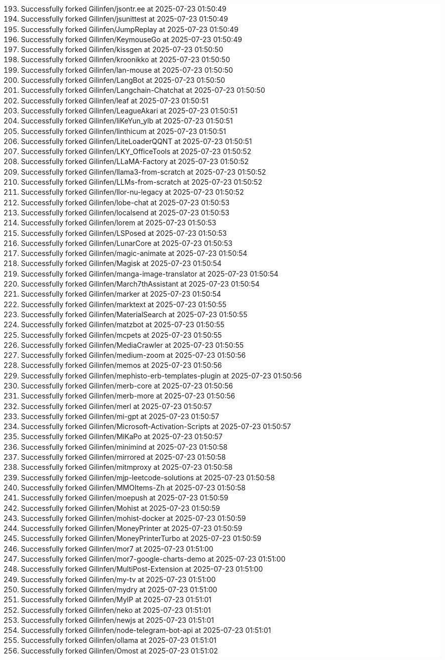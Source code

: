 193. Successfully forked Gilinfen/jsontr.ee at 2025-07-23 01:50:49
194. Successfully forked Gilinfen/jsunittest at 2025-07-23 01:50:49
195. Successfully forked Gilinfen/JumpReplay at 2025-07-23 01:50:49
196. Successfully forked Gilinfen/KeymouseGo at 2025-07-23 01:50:49
197. Successfully forked Gilinfen/kissgen at 2025-07-23 01:50:50
198. Successfully forked Gilinfen/kroonikko at 2025-07-23 01:50:50
199. Successfully forked Gilinfen/lan-mouse at 2025-07-23 01:50:50
200. Successfully forked Gilinfen/LangBot at 2025-07-23 01:50:50
201. Successfully forked Gilinfen/Langchain-Chatchat at 2025-07-23 01:50:50
202. Successfully forked Gilinfen/leaf at 2025-07-23 01:50:51
203. Successfully forked Gilinfen/LeagueAkari at 2025-07-23 01:50:51
204. Successfully forked Gilinfen/liKeYun_ylb at 2025-07-23 01:50:51
205. Successfully forked Gilinfen/linthicum at 2025-07-23 01:50:51
206. Successfully forked Gilinfen/LiteLoaderQQNT at 2025-07-23 01:50:51
207. Successfully forked Gilinfen/LKY_OfficeTools at 2025-07-23 01:50:52
208. Successfully forked Gilinfen/LLaMA-Factory at 2025-07-23 01:50:52
209. Successfully forked Gilinfen/llama3-from-scratch at 2025-07-23 01:50:52
210. Successfully forked Gilinfen/LLMs-from-scratch at 2025-07-23 01:50:52
211. Successfully forked Gilinfen/llor-nu-legacy at 2025-07-23 01:50:52
212. Successfully forked Gilinfen/lobe-chat at 2025-07-23 01:50:53
213. Successfully forked Gilinfen/localsend at 2025-07-23 01:50:53
214. Successfully forked Gilinfen/lorem at 2025-07-23 01:50:53
215. Successfully forked Gilinfen/LSPosed at 2025-07-23 01:50:53
216. Successfully forked Gilinfen/LunarCore at 2025-07-23 01:50:53
217. Successfully forked Gilinfen/magic-animate at 2025-07-23 01:50:54
218. Successfully forked Gilinfen/Magisk at 2025-07-23 01:50:54
219. Successfully forked Gilinfen/manga-image-translator at 2025-07-23 01:50:54
220. Successfully forked Gilinfen/March7thAssistant at 2025-07-23 01:50:54
221. Successfully forked Gilinfen/marker at 2025-07-23 01:50:54
222. Successfully forked Gilinfen/marktext at 2025-07-23 01:50:55
223. Successfully forked Gilinfen/MaterialSearch at 2025-07-23 01:50:55
224. Successfully forked Gilinfen/matzbot at 2025-07-23 01:50:55
225. Successfully forked Gilinfen/mcpets at 2025-07-23 01:50:55
226. Successfully forked Gilinfen/MediaCrawler at 2025-07-23 01:50:55
227. Successfully forked Gilinfen/medium-zoom at 2025-07-23 01:50:56
228. Successfully forked Gilinfen/memos at 2025-07-23 01:50:56
229. Successfully forked Gilinfen/mephisto-erb-templates-plugin at 2025-07-23 01:50:56
230. Successfully forked Gilinfen/merb-core at 2025-07-23 01:50:56
231. Successfully forked Gilinfen/merb-more at 2025-07-23 01:50:56
232. Successfully forked Gilinfen/merl at 2025-07-23 01:50:57
233. Successfully forked Gilinfen/mi-gpt at 2025-07-23 01:50:57
234. Successfully forked Gilinfen/Microsoft-Activation-Scripts at 2025-07-23 01:50:57
235. Successfully forked Gilinfen/MiKaPo at 2025-07-23 01:50:57
236. Successfully forked Gilinfen/minimind at 2025-07-23 01:50:58
237. Successfully forked Gilinfen/mirrored at 2025-07-23 01:50:58
238. Successfully forked Gilinfen/mitmproxy at 2025-07-23 01:50:58
239. Successfully forked Gilinfen/mjp-leetcode-solutions at 2025-07-23 01:50:58
240. Successfully forked Gilinfen/MMOItems-Zh at 2025-07-23 01:50:58
241. Successfully forked Gilinfen/moepush at 2025-07-23 01:50:59
242. Successfully forked Gilinfen/Mohist at 2025-07-23 01:50:59
243. Successfully forked Gilinfen/mohist-docker at 2025-07-23 01:50:59
244. Successfully forked Gilinfen/MoneyPrinter at 2025-07-23 01:50:59
245. Successfully forked Gilinfen/MoneyPrinterTurbo at 2025-07-23 01:50:59
246. Successfully forked Gilinfen/mor7 at 2025-07-23 01:51:00
247. Successfully forked Gilinfen/mor7-google-charts-demo at 2025-07-23 01:51:00
248. Successfully forked Gilinfen/MultiPost-Extension at 2025-07-23 01:51:00
249. Successfully forked Gilinfen/my-tv at 2025-07-23 01:51:00
250. Successfully forked Gilinfen/mydry at 2025-07-23 01:51:00
251. Successfully forked Gilinfen/MyIP at 2025-07-23 01:51:01
252. Successfully forked Gilinfen/neko at 2025-07-23 01:51:01
253. Successfully forked Gilinfen/newjs at 2025-07-23 01:51:01
254. Successfully forked Gilinfen/node-telegram-bot-api at 2025-07-23 01:51:01
255. Successfully forked Gilinfen/ollama at 2025-07-23 01:51:01
256. Successfully forked Gilinfen/Omost at 2025-07-23 01:51:02